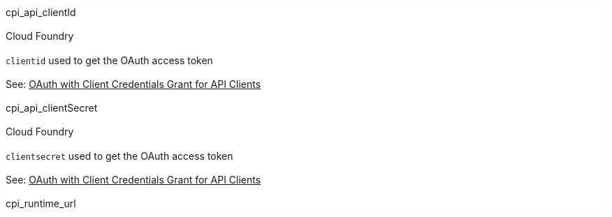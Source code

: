 

</td>
</tr>
<tr>
<td valign="top">

cpi\_api\_clientId



</td>
<td valign="top">

Cloud Foundry



</td>
<td valign="top">

`clientid` used to get the OAuth access token

See: [OAuth with Client Credentials Grant for API Clients](../40-RemoteSystems/oauth-with-client-credentials-grant-for-api-clients-20e26a8.md)



</td>
</tr>
<tr>
<td valign="top">

cpi\_api\_clientSecret



</td>
<td valign="top">

Cloud Foundry



</td>
<td valign="top">

`clientsecret` used to get the OAuth access token

See: [OAuth with Client Credentials Grant for API Clients](../40-RemoteSystems/oauth-with-client-credentials-grant-for-api-clients-20e26a8.md)



</td>
</tr>
<tr>
<td valign="top">

cpi\_runtime\_url



</td>
<td valign="top">
